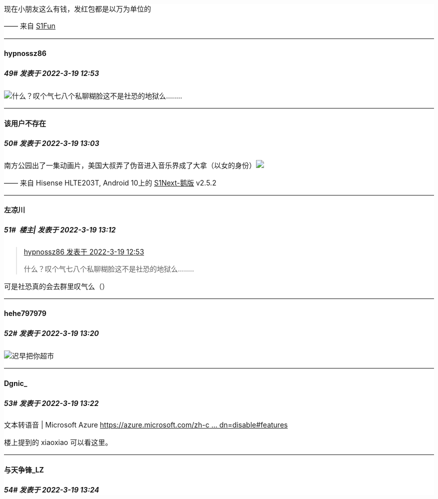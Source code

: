 现在小朋友这么有钱，发红包都是以万为单位的

—— 来自 [S1Fun](https://s1fun.koalcat.com)

*****

####  hypnossz86  
##### 49#       发表于 2022-3-19 12:53

<img src="https://static.saraba1st.com/image/smiley/face2017/003.png" referrerpolicy="no-referrer">什么？叹个气七八个私聊糊脸这不是社恐的地狱么........

*****

####  该用户不存在  
##### 50#       发表于 2022-3-19 13:03

南方公园出了一集动画片，美国大叔弄了伪音进入音乐界成了大拿（以女的身份）<img src="https://static.saraba1st.com/image/smiley/face2017/067.png" referrerpolicy="no-referrer">

—— 来自 Hisense HLTE203T, Android 10上的 [S1Next-鹅版](https://github.com/ykrank/S1-Next/releases) v2.5.2

*****

####  左凉川  
##### 51#         楼主| 发表于 2022-3-19 13:12

<blockquote><a href="httphttps://bbs.saraba1st.com/2b/forum.php?mod=redirect&amp;goto=findpost&amp;pid=55103582&amp;ptid=2058728" target="_blank">hypnossz86 发表于 2022-3-19 12:53</a>

什么？叹个气七八个私聊糊脸这不是社恐的地狱么........</blockquote>
可是社恐真的会去群里叹气么（）

*****

####  hehe797979  
##### 52#       发表于 2022-3-19 13:20

<img src="https://static.saraba1st.com/image/smiley/face2017/050.png" referrerpolicy="no-referrer">迟早把你超市

*****

####  Dgnic_  
##### 53#       发表于 2022-3-19 13:22

文本转语音 | Microsoft Azure
[https://azure.microsoft.com/zh-c ... dn=disable#features](https://azure.microsoft.com/zh-cn/services/cognitive-services/text-to-speech/?cdn=disable#features)

楼上提到的 xiaoxiao 可以看这里。

*****

####  与天争锋_LZ  
##### 54#       发表于 2022-3-19 13:24
